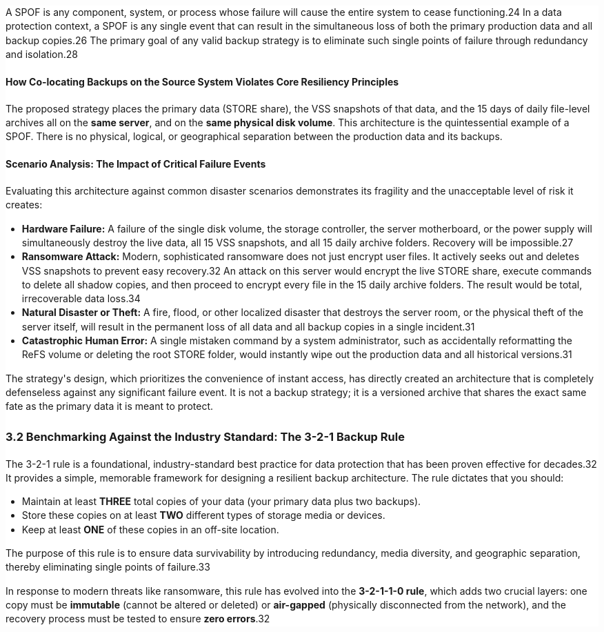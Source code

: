 A SPOF is any component, system, or process whose failure will cause the entire system to cease functioning.24 In a data protection context, a SPOF is any single event that can result in the simultaneous loss of both the primary production data and all backup copies.26 The primary goal of any valid backup strategy is to eliminate such single points of failure through redundancy and isolation.28

#### **How Co-locating Backups on the Source System Violates Core Resiliency Principles**

The proposed strategy places the primary data (STORE share), the VSS snapshots of that data, and the 15 days of daily file-level archives all on the **same server**, and on the **same physical disk volume**. This architecture is the quintessential example of a SPOF. There is no physical, logical, or geographical separation between the production data and its backups.

#### **Scenario Analysis: The Impact of Critical Failure Events**

Evaluating this architecture against common disaster scenarios demonstrates its fragility and the unacceptable level of risk it creates:

* **Hardware Failure:** A failure of the single disk volume, the storage controller, the server motherboard, or the power supply will simultaneously destroy the live data, all 15 VSS snapshots, and all 15 daily archive folders. Recovery will be impossible.27  
* **Ransomware Attack:** Modern, sophisticated ransomware does not just encrypt user files. It actively seeks out and deletes VSS snapshots to prevent easy recovery.32 An attack on this server would encrypt the live STORE share, execute commands to delete all shadow copies, and then proceed to encrypt every file in the 15 daily archive folders. The result would be total, irrecoverable data loss.34  
* **Natural Disaster or Theft:** A fire, flood, or other localized disaster that destroys the server room, or the physical theft of the server itself, will result in the permanent loss of all data and all backup copies in a single incident.31  
* **Catastrophic Human Error:** A single mistaken command by a system administrator, such as accidentally reformatting the ReFS volume or deleting the root STORE folder, would instantly wipe out the production data and all historical versions.31

The strategy's design, which prioritizes the convenience of instant access, has directly created an architecture that is completely defenseless against any significant failure event. It is not a backup strategy; it is a versioned archive that shares the exact same fate as the primary data it is meant to protect.

### **3.2 Benchmarking Against the Industry Standard: The 3-2-1 Backup Rule**

The 3-2-1 rule is a foundational, industry-standard best practice for data protection that has been proven effective for decades.32 It provides a simple, memorable framework for designing a resilient backup architecture. The rule dictates that you should:

* Maintain at least **THREE** total copies of your data (your primary data plus two backups).  
* Store these copies on at least **TWO** different types of storage media or devices.  
* Keep at least **ONE** of these copies in an off-site location.

The purpose of this rule is to ensure data survivability by introducing redundancy, media diversity, and geographic separation, thereby eliminating single points of failure.33

In response to modern threats like ransomware, this rule has evolved into the **3-2-1-1-0 rule**, which adds two crucial layers: one copy must be **immutable** (cannot be altered or deleted) or **air-gapped** (physically disconnected from the network), and the recovery process must be tested to ensure **zero errors**.32
